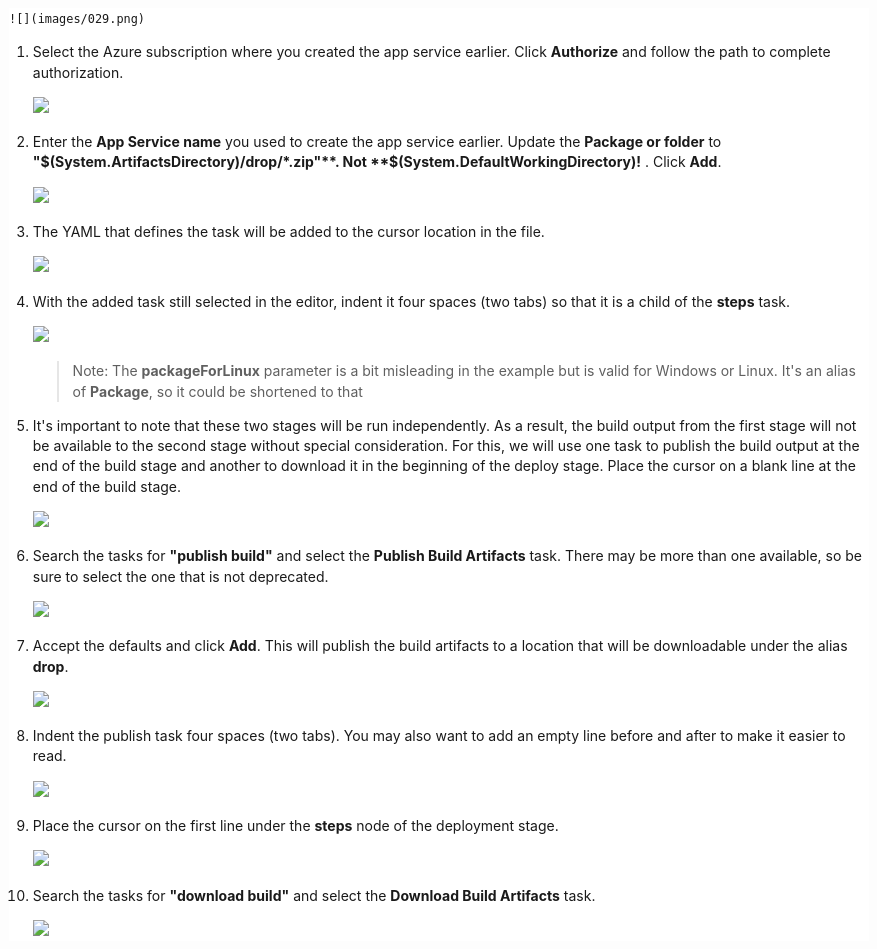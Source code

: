     ![](images/029.png)

1. Select the Azure subscription where you created the app service earlier. Click **Authorize** and follow the path to complete authorization.

    ![](images/030.png)

1. Enter the **App Service name** you used to create the app service earlier. Update the **Package or folder** to **"$(System.ArtifactsDirectory)/drop/*.zip"**. Not **$(System.DefaultWorkingDirectory)!** . Click **Add**.

    ![](images/031.png)

1. The YAML that defines the task will be added to the cursor location in the file.

    ![](images/032.png)

1. With the added task still selected in the editor, indent it four spaces (two tabs) so that it is a child of the **steps** task.

    ![](images/azureappservicetask.png)

   >Note: The **packageForLinux** parameter is a bit misleading in the example but is valid for Windows or Linux. It's an alias of **Package**, so it could be shortened to that

1. It's important to note that these two stages will be run independently. As a result, the build output from the first stage will not be available to the second stage without special consideration. For this, we will use one task to publish the build output at the end of the build stage and another to download it in the beginning of the deploy stage. Place the cursor on a blank line at the end of the build stage.

    ![](images/034.png)

1. Search the tasks for **"publish build"** and select the **Publish Build Artifacts** task. There may be more than one available, so be sure to select the one that is not deprecated.

    ![](images/035.png)

1. Accept the defaults and click **Add**. This will publish the build artifacts to a location that will be downloadable under the alias **drop**.

    ![](images/036.png)

1. Indent the publish task four spaces (two tabs). You may also want to add an empty line before and after to make it easier to read.

    ![](images/037.png)

1. Place the cursor on the first line under the **steps** node of the deployment stage.

    ![](images/firstlineofdeploy.png)

1. Search the tasks for **"download build"** and select the **Download Build Artifacts** task.

    ![](images/039.png)
